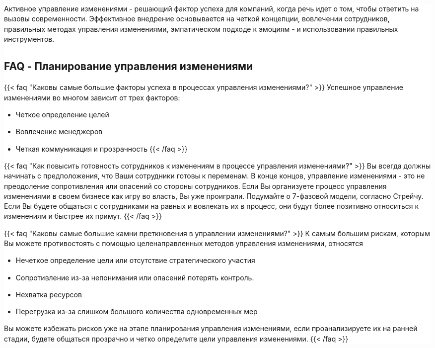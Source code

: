 Активное управление изменениями - решающий фактор успеха для компаний, когда речь идет о том, чтобы ответить на вызовы современности. Эффективное внедрение основывается на четкой концепции, вовлечении сотрудников, правильных методах управления изменениями, эмпатическом подходе к эмоциям - и использовании правильных инструментов.

## FAQ - Планирование управления изменениями

{{< faq "Каковы самые большие факторы успеха в процессах управления изменениями?" >}}
Успешное управление изменениями во многом зависит от трех факторов:

* Четкое определение целей
    
* Вовлечение менеджеров
    
* Четкая коммуникация и прозрачность
{{< /faq >}}
    

{{< faq "Как повысить готовность сотрудников к изменениям в процессе управления изменениями?" >}}
Вы всегда должны начинать с предположения, что Ваши сотрудники готовы к переменам. В конце концов, управление изменениями - это не преодоление сопротивления или опасений со стороны сотрудников. Если Вы организуете процесс управления изменениями в своем бизнесе как игру во власть, Вы уже проиграли. Подумайте о 7-фазовой модели, согласно Стрейчу. Если Вы будете общаться с сотрудниками на равных и вовлекать их в процесс, они будут более позитивно относиться к изменениям и быстрее их примут.
{{< /faq >}}

{{< faq "Каковы самые большие камни преткновения в управлении изменениями?" >}}
К самым большим рискам, которым Вы можете противостоять с помощью целенаправленных методов управления изменениями, относятся

* Нечеткое определение цели или отсутствие стратегического участия
    
* Сопротивление из-за непонимания или опасений потерять контроль.
    
* Нехватка ресурсов
    
* Перегрузка из-за слишком большого количества одновременных мер    

Вы можете избежать рисков уже на этапе планирования управления изменениями, если проанализируете их на ранней стадии, будете общаться прозрачно и четко определите цели управления изменениями.
{{< /faq >}}